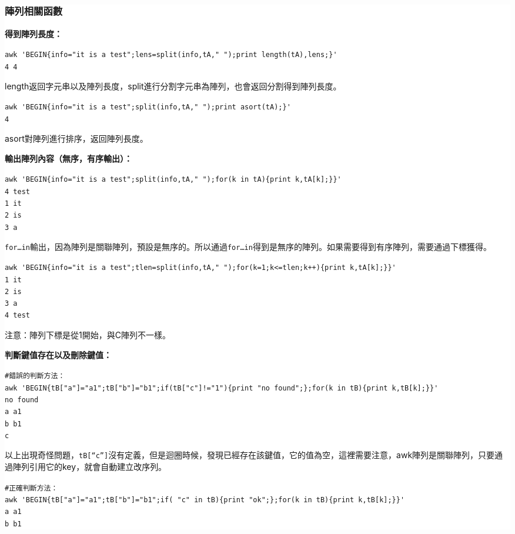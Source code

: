 ### 陣列相關函數

 **得到陣列長度：**

```
awk 'BEGIN{info="it is a test";lens=split(info,tA," ");print length(tA),lens;}'
4 4
```

length返回字元串以及陣列長度，split進行分割字元串為陣列，也會返回分割得到陣列長度。

```
awk 'BEGIN{info="it is a test";split(info,tA," ");print asort(tA);}'
4
```

asort對陣列進行排序，返回陣列長度。

 **輸出陣列內容（無序，有序輸出）：**

```
awk 'BEGIN{info="it is a test";split(info,tA," ");for(k in tA){print k,tA[k];}}'
4 test
1 it
2 is
3 a
```

`for…in`輸出，因為陣列是關聯陣列，預設是無序的。所以通過`for…in`得到是無序的陣列。如果需要得到有序陣列，需要通過下標獲得。

```
awk 'BEGIN{info="it is a test";tlen=split(info,tA," ");for(k=1;k<=tlen;k++){print k,tA[k];}}'
1 it
2 is
3 a
4 test
```

注意：陣列下標是從1開始，與C陣列不一樣。

 **判斷鍵值存在以及刪除鍵值：**

```
#錯誤的判斷方法：
awk 'BEGIN{tB["a"]="a1";tB["b"]="b1";if(tB["c"]!="1"){print "no found";};for(k in tB){print k,tB[k];}}'
no found
a a1
b b1
c
```

以上出現奇怪問題，`tB[“c”]`沒有定義，但是迴圈時候，發現已經存在該鍵值，它的值為空，這裡需要注意，awk陣列是關聯陣列，只要通過陣列引用它的key，就會自動建立改序列。

```
#正確判斷方法：
awk 'BEGIN{tB["a"]="a1";tB["b"]="b1";if( "c" in tB){print "ok";};for(k in tB){print k,tB[k];}}'
a a1
b b1
```
